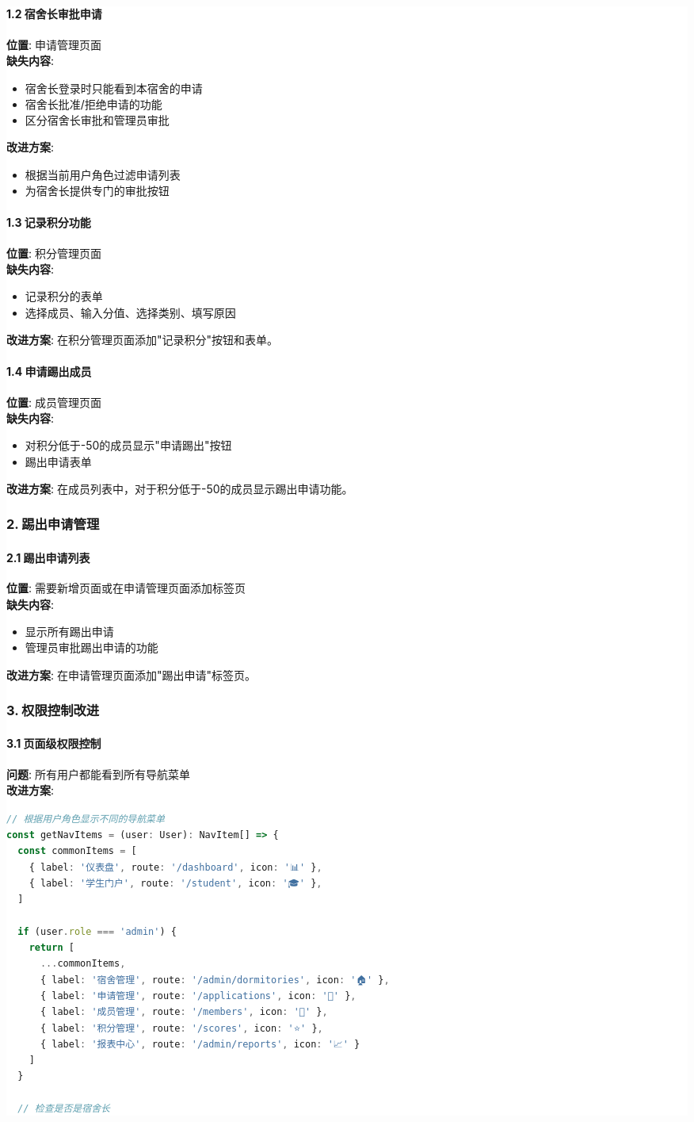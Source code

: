 #### 1.2 宿舍长审批申请
**位置**: 申请管理页面  
**缺失内容**:
- 宿舍长登录时只能看到本宿舍的申请
- 宿舍长批准/拒绝申请的功能
- 区分宿舍长审批和管理员审批

**改进方案**:
- 根据当前用户角色过滤申请列表
- 为宿舍长提供专门的审批按钮

#### 1.3 记录积分功能
**位置**: 积分管理页面  
**缺失内容**:
- 记录积分的表单
- 选择成员、输入分值、选择类别、填写原因

**改进方案**:
在积分管理页面添加"记录积分"按钮和表单。

#### 1.4 申请踢出成员
**位置**: 成员管理页面  
**缺失内容**:
- 对积分低于-50的成员显示"申请踢出"按钮
- 踢出申请表单

**改进方案**:
在成员列表中，对于积分低于-50的成员显示踢出申请功能。

### 2. 踢出申请管理

#### 2.1 踢出申请列表
**位置**: 需要新增页面或在申请管理页面添加标签页  
**缺失内容**:
- 显示所有踢出申请
- 管理员审批踢出申请的功能

**改进方案**:
在申请管理页面添加"踢出申请"标签页。

### 3. 权限控制改进

#### 3.1 页面级权限控制
**问题**: 所有用户都能看到所有导航菜单  
**改进方案**:
```typescript
// 根据用户角色显示不同的导航菜单
const getNavItems = (user: User): NavItem[] => {
  const commonItems = [
    { label: '仪表盘', route: '/dashboard', icon: '📊' },
    { label: '学生门户', route: '/student', icon: '🎓' },
  ]
  
  if (user.role === 'admin') {
    return [
      ...commonItems,
      { label: '宿舍管理', route: '/admin/dormitories', icon: '🏠' },
      { label: '申请管理', route: '/applications', icon: '📝' },
      { label: '成员管理', route: '/members', icon: '👥' },
      { label: '积分管理', route: '/scores', icon: '⭐' },
      { label: '报表中心', route: '/admin/reports', icon: '📈' }
    ]
  }
  
  // 检查是否是宿舍长
```
